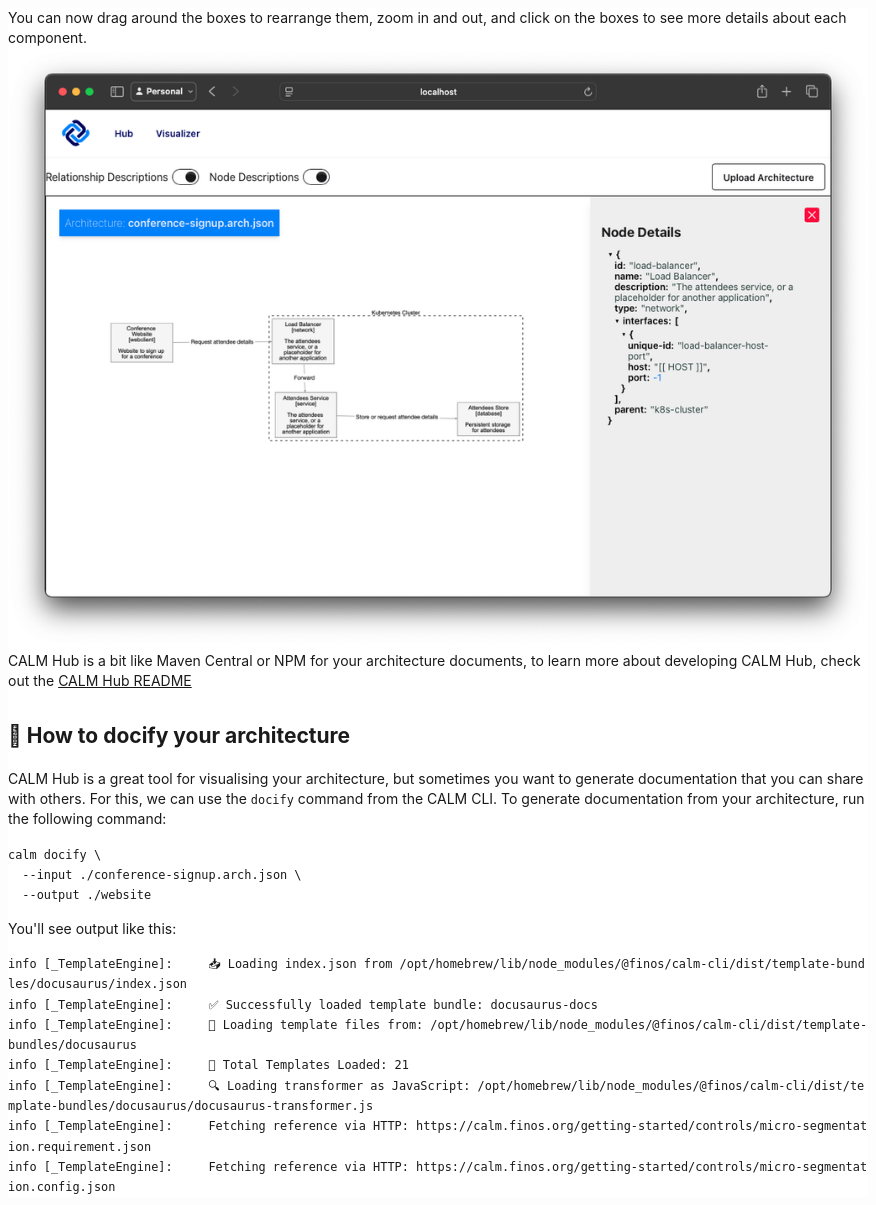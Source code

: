 You can now drag around the boxes to rearrange them, zoom in and out, and click on the boxes to see more details about
each component.
![CALM Hub Visualisation](img/visualizer-details.png)
CALM Hub is a bit like Maven Central or NPM for your architecture documents, to learn more about developing CALM Hub,
check out the [CALM Hub README](https://github.com/finos/architecture-as-code/tree/main/calm-hub)

## 📖 How to docify your architecture

CALM Hub is a great tool for visualising your architecture, but sometimes you want to generate documentation that you
can share with others. For this, we can use the `docify` command from the CALM CLI.
To generate documentation from your architecture, run the following command:
```shell
calm docify \
  --input ./conference-signup.arch.json \
  --output ./website
```

You'll see output like this:
```
info [_TemplateEngine]:     📥 Loading index.json from /opt/homebrew/lib/node_modules/@finos/calm-cli/dist/template-bundles/docusaurus/index.json
info [_TemplateEngine]:     ✅ Successfully loaded template bundle: docusaurus-docs
info [_TemplateEngine]:     📂 Loading template files from: /opt/homebrew/lib/node_modules/@finos/calm-cli/dist/template-bundles/docusaurus
info [_TemplateEngine]:     🎯 Total Templates Loaded: 21
info [_TemplateEngine]:     🔍 Loading transformer as JavaScript: /opt/homebrew/lib/node_modules/@finos/calm-cli/dist/template-bundles/docusaurus/docusaurus-transformer.js
info [_TemplateEngine]:     Fetching reference via HTTP: https://calm.finos.org/getting-started/controls/micro-segmentation.requirement.json
info [_TemplateEngine]:     Fetching reference via HTTP: https://calm.finos.org/getting-started/controls/micro-segmentation.config.json
```